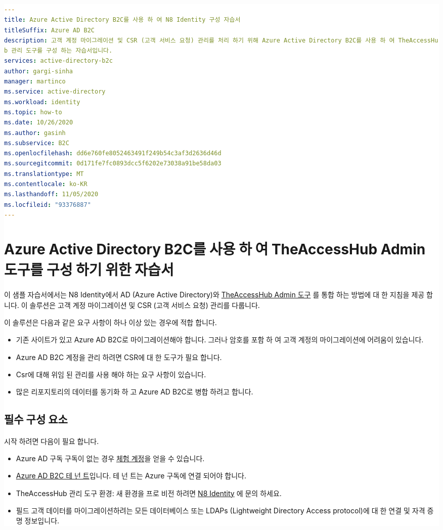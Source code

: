 ```yaml
---
title: Azure Active Directory B2C를 사용 하 여 N8 Identity 구성 자습서
titleSuffix: Azure AD B2C
description: 고객 계정 마이그레이션 및 CSR (고객 서비스 요청) 관리를 처리 하기 위해 Azure Active Directory B2C를 사용 하 여 TheAccessHub 관리 도구를 구성 하는 자습서입니다.
services: active-directory-b2c
author: gargi-sinha
manager: martinco
ms.service: active-directory
ms.workload: identity
ms.topic: how-to
ms.date: 10/26/2020
ms.author: gasinh
ms.subservice: B2C
ms.openlocfilehash: dd6e760fe8052463491f249b54c3af3d2636d46d
ms.sourcegitcommit: 0d171fe7fc0893dcc5f6202e73038a91be58da03
ms.translationtype: MT
ms.contentlocale: ko-KR
ms.lasthandoff: 11/05/2020
ms.locfileid: "93376887"
---
```

# <a name="tutorial-for-configuring-theaccesshub-admin-tool-with-azure-active-directory-b2c"></a>Azure Active Directory B2C를 사용 하 여 TheAccessHub Admin 도구를 구성 하기 위한 자습서

이 샘플 자습서에서는 N8 Identity에서 AD (Azure Active Directory)와 [TheAccessHub Admin 도구](https://n8id.com/products/theaccesshub-admintool/) 를 통합 하는 방법에 대 한 지침을 제공 합니다. 이 솔루션은 고객 계정 마이그레이션 및 CSR (고객 서비스 요청) 관리를 다룹니다.  

이 솔루션은 다음과 같은 요구 사항이 하나 이상 있는 경우에 적합 합니다.

- 기존 사이트가 있고 Azure AD B2C로 마이그레이션해야 합니다. 그러나 암호를 포함 하 여 고객 계정의 마이그레이션에 어려움이 있습니다.

- Azure AD B2C 계정을 관리 하려면 CSR에 대 한 도구가 필요 합니다.

- Csr에 대해 위임 된 관리를 사용 해야 하는 요구 사항이 있습니다.

- 많은 리포지토리의 데이터를 동기화 하 고 Azure AD B2C로 병합 하려고 합니다.

## <a name="pre-requisites"></a>필수 구성 요소

시작 하려면 다음이 필요 합니다.

- Azure AD 구독 구독이 없는 경우 [체험 계정](https://azure.microsoft.com/free/)을 얻을 수 있습니다.

- [Azure AD B2C 테 넌 트](https://docs.microsoft.com/azure/active-directory-b2c/tutorial-create-tenant)입니다. 테 넌 트는 Azure 구독에 연결 되어야 합니다.

- TheAccessHub 관리 도구 환경: 새 환경을 프로 비전 하려면 [N8 Identity](https://n8id.com/contact/) 에 문의 하세요.

- 필드 고객 데이터를 마이그레이션하려는 모든 데이터베이스 또는 LDAPs (Lightweight Directory Access protocol)에 대 한 연결 및 자격 증명 정보입니다.
